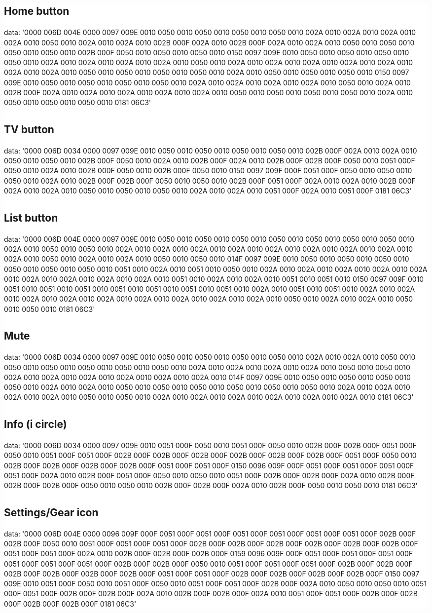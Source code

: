 ## Home button
data: '0000 006D 004E 0000 0097 009E 0010 0050 0010 0050 0010 0050 0010 0050 0010 002A 0010 002A 0010 002A 0010 002A 0010 0050 0010 002A 0010 002A 0010 002B 000F 002A 0010 002B 000F 002A 0010 002A 0010 0050 0010 0050 0010 0050 0010 0050 0010 002B 000F 0050 0010 0050 0010 0050 0010 0150 0097 009E 0010 0050 0010 0050 0010 0050 0010 0050 0010 002A 0010 002A 0010 002A 0010 002A 0010 0050 0010 002A 0010 002A 0010 002A 0010 002A 0010 002A 0010 002A 0010 002A 0010 0050 0010 0050 0010 0050 0010 0050 0010 002A 0010 0050 0010 0050 0010 0050 0010 0150 0097 009E 0010 0050 0010 0050 0010 0050 0010 0050 0010 002A 0010 002A 0010 002A 0010 002A 0010 0050 0010 002A 0010 002B 000F 002A 0010 002A 0010 002A 0010 002A 0010 002A 0010 0050 0010 0050 0010 0050 0010 0050 0010 002A 0010 0050 0010 0050 0010 0050 0010 0181 06C3'

## TV button
data: '0000 006D 0034 0000 0097 009E 0010 0050 0010 0050 0010 0050 0010 0050 0010 002B 000F 002A 0010 002A 0010 0050 0010 0050 0010 002B 000F 0050 0010 002A 0010 002B 000F 002A 0010 002B 000F 002B 000F 0050 0010 0051 000F 0050 0010 002A 0010 002B 000F 0050 0010 002B 000F 0050 0010 0150 0097 009F 000F 0051 000F 0050 0010 0050 0010 0050 0010 002A 0010 002B 000F 002B 000F 0050 0010 0050 0010 002B 000F 0051 000F 002A 0010 002A 0010 002B 000F 002A 0010 002A 0010 0050 0010 0050 0010 0050 0010 002A 0010 002A 0010 0051 000F 002A 0010 0051 000F 0181 06C3'

## List button
data: '0000 006D 004E 0000 0097 009E 0010 0050 0010 0050 0010 0050 0010 0050 0010 0050 0010 0050 0010 0050 0010 002A 0010 0050 0010 0050 0010 002A 0010 002A 0010 002A 0010 002A 0010 002A 0010 002A 0010 002A 0010 002A 0010 002A 0010 0050 0010 002A 0010 002A 0010 0050 0010 0050 0010 014F 0097 009E 0010 0050 0010 0050 0010 0050 0010 0050 0010 0050 0010 0050 0010 0051 0010 002A 0010 0051 0010 0050 0010 002A 0010 002A 0010 002A 0010 002A 0010 002A 0010 002A 0010 002A 0010 002A 0010 002A 0010 0051 0010 002A 0010 002A 0010 0051 0010 0051 0010 0150 0097 009F 0010 0051 0010 0051 0010 0051 0010 0051 0010 0051 0010 0051 0010 0051 0010 002A 0010 0051 0010 0051 0010 002A 0010 002A 0010 002A 0010 002A 0010 002A 0010 002A 0010 002A 0010 002A 0010 002A 0010 0050 0010 002A 0010 002A 0010 0050 0010 0050 0010 0181 06C3'

## Mute
data: '0000 006D 0034 0000 0097 009E 0010 0050 0010 0050 0010 0050 0010 0050 0010 002A 0010 002A 0010 0050 0010 0050 0010 0050 0010 0050 0010 0050 0010 0050 0010 002A 0010 002A 0010 002A 0010 002A 0010 0050 0010 0050 0010 002A 0010 002A 0010 002A 0010 002A 0010 002A 0010 002A 0010 014F 0097 009E 0010 0050 0010 0050 0010 0050 0010 0050 0010 002A 0010 002A 0010 0050 0010 0050 0010 0050 0010 0050 0010 0050 0010 0050 0010 002A 0010 002A 0010 002A 0010 002A 0010 0050 0010 0050 0010 002A 0010 002A 0010 002A 0010 002A 0010 002A 0010 002A 0010 0181 06C3'

## Info (i circle)
data: '0000 006D 0034 0000 0097 009E 0010 0051 000F 0050 0010 0051 000F 0050 0010 002B 000F 002B 000F 0051 000F 0050 0010 0051 000F 0051 000F 002B 000F 002B 000F 002B 000F 002B 000F 002B 000F 002B 000F 0051 000F 0050 0010 002B 000F 002B 000F 002B 000F 002B 000F 0051 000F 0051 000F 0150 0096 009F 000F 0051 000F 0051 000F 0051 000F 0051 000F 002A 0010 002B 000F 0051 000F 0050 0010 0050 0010 0051 000F 002B 000F 002B 000F 002A 0010 002B 000F 002B 000F 002B 000F 0050 0010 0050 0010 002B 000F 002B 000F 002A 0010 002B 000F 0050 0010 0050 0010 0181 06C3'

## Settings/Gear icon
data: '0000 006D 004E 0000 0096 009F 000F 0051 000F 0051 000F 0051 000F 0051 000F 0051 000F 0051 000F 002B 000F 002B 000F 0050 0010 0051 000F 0051 000F 0051 000F 002B 000F 002B 000F 002B 000F 002B 000F 002B 000F 002B 000F 0051 000F 0051 000F 002A 0010 002B 000F 002B 000F 002B 000F 0159 0096 009F 000F 0051 000F 0051 000F 0051 000F 0051 000F 0051 000F 0051 000F 002B 000F 002B 000F 0050 0010 0051 000F 0051 000F 0051 000F 002B 000F 002B 000F 002B 000F 002B 000F 002B 000F 002B 000F 0051 000F 0051 000F 002B 000F 002B 000F 002B 000F 002B 000F 0150 0097 009E 0010 0051 000F 0050 0010 0051 000F 0050 0010 0051 000F 0051 000F 002B 000F 002A 0010 0050 0010 0050 0010 0051 000F 0051 000F 002B 000F 002B 000F 002A 0010 002B 000F 002B 000F 002A 0010 0051 000F 0051 000F 002B 000F 002B 000F 002B 000F 002B 000F 0181 06C3'
